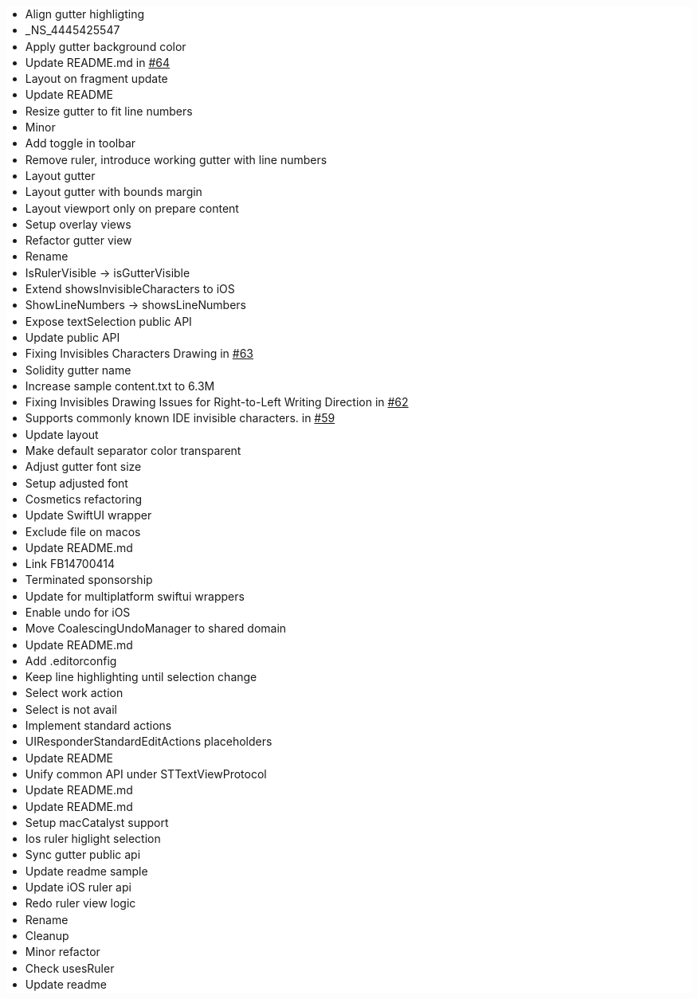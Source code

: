 - Align gutter highligting
- _NS_4445425547
- Apply gutter background color
- Update README.md in [#64](https://github.com/krzyzanowskim/STTextView/pull/64)
- Layout on fragment update
- Update README
- Resize gutter to fit line numbers
- Minor
- Add toggle in toolbar
- Remove ruler, introduce working gutter with line numbers
- Layout gutter
- Layout gutter with bounds margin
- Layout viewport only on prepare content
- Setup overlay views
- Refactor gutter view
- Rename
- IsRulerVisible -> isGutterVisible
- Extend showsInvisibleCharacters to iOS
- ShowLineNumbers -> showsLineNumbers
- Expose textSelection public API
- Update public API
- Fixing Invisibles Characters Drawing in [#63](https://github.com/krzyzanowskim/STTextView/pull/63)
- Solidity gutter name
- Increase sample content.txt to 6.3M
- Fixing Invisibles Drawing Issues for Right-to-Left Writing Direction in [#62](https://github.com/krzyzanowskim/STTextView/pull/62)
- Supports commonly known IDE invisible characters. in [#59](https://github.com/krzyzanowskim/STTextView/pull/59)
- Update layout
- Make default separator color transparent
- Adjust gutter font size
- Setup adjusted font
- Cosmetics refactoring
- Update SwiftUI wrapper
- Exclude file on macos
- Update README.md
- Link FB14700414
- Terminated sponsorship
- Update for multiplatform swiftui wrappers
- Enable undo for iOS
- Move CoalescingUndoManager to shared domain
- Update README.md
- Add .editorconfig
- Keep line highlighting until selection change
- Select work action
- Select is not avail
- Implement standard actions
- UIResponderStandardEditActions placeholders
- Update README
- Unify common API under STTextViewProtocol
- Update README.md
- Update README.md
- Setup macCatalyst support
- Ios ruler higlight selection
- Sync gutter public api
- Update readme sample
- Update iOS ruler api
- Redo ruler view logic
- Rename
- Cleanup
- Minor refactor
- Check usesRuler
- Update readme